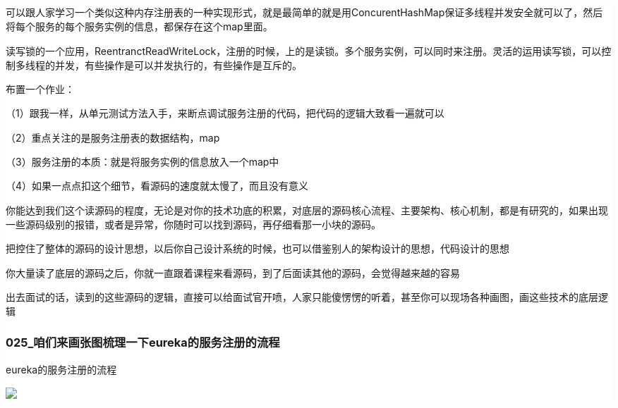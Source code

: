 可以跟人家学习一个类似这种内存注册表的一种实现形式，就是最简单的就是用ConcurentHashMap保证多线程并发安全就可以了，然后将每个服务的每个服务实例的信息，都保存在这个map里面。

读写锁的一个应用，ReentranctReadWriteLock，注册的时候，上的是读锁。多个服务实例，可以同时来注册。灵活的运用读写锁，可以控制多线程的并发，有些操作是可以并发执行的，有些操作是互斥的。 

布置一个作业： 

（1）跟我一样，从单元测试方法入手，来断点调试服务注册的代码，把代码的逻辑大致看一遍就可以

（2）重点关注的是服务注册表的数据结构，map

（3）服务注册的本质：就是将服务实例的信息放入一个map中

（4）如果一点点扣这个细节，看源码的速度就太慢了，而且没有意义 

你能达到我们这个读源码的程度，无论是对你的技术功底的积累，对底层的源码核心流程、主要架构、核心机制，都是有研究的，如果出现一些源码级别的报错，或者是异常，你随时可以找到源码，再仔细看那一小块的源码。 

把控住了整体的源码的设计思想，以后你自己设计系统的时候，也可以借鉴别人的架构设计的思想，代码设计的思想 

你大量读了底层的源码之后，你就一直跟着课程来看源码，到了后面读其他的源码，会觉得越来越的容易 

出去面试的话，读到的这些源码的逻辑，直接可以给面试官开喷，人家只能傻愣愣的听着，甚至你可以现场各种画图，画这些技术的底层逻辑

### 025_咱们来画张图梳理一下eureka的服务注册的流程

eureka的服务注册的流程

![](C:\Users\zy199005\Desktop\中华石杉\images\java\06\02501.png)

 

